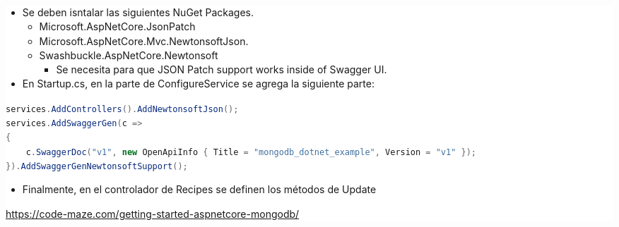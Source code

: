 - Se deben isntalar las siguientes NuGet Packages.
    - Microsoft.AspNetCore.JsonPatch
    - Microsoft.AspNetCore.Mvc.NewtonsoftJson.
    - Swashbuckle.AspNetCore.Newtonsoft
        - Se necesita para que JSON Patch support works inside of Swagger UI.
- En Startup.cs, en la parte de ConfigureService se agrega la siguiente parte:

``` C#
services.AddControllers().AddNewtonsoftJson();
services.AddSwaggerGen(c =>
{
    c.SwaggerDoc("v1", new OpenApiInfo { Title = "mongodb_dotnet_example", Version = "v1" });
}).AddSwaggerGenNewtonsoftSupport();
```

- Finalmente, en el controlador de Recipes se definen los métodos de Update

https://code-maze.com/getting-started-aspnetcore-mongodb/